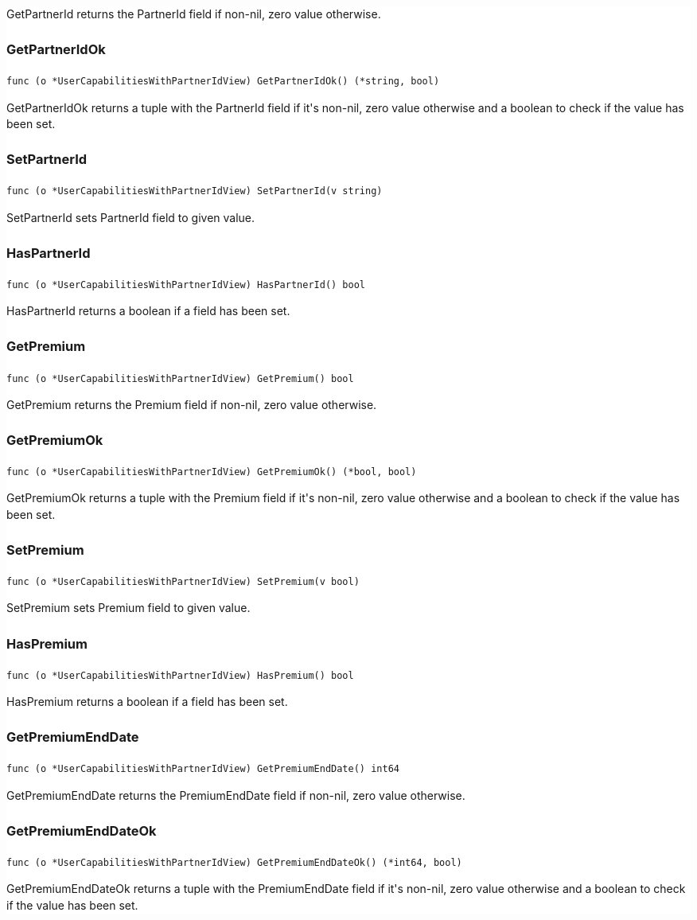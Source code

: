 GetPartnerId returns the PartnerId field if non-nil, zero value otherwise.

### GetPartnerIdOk

`func (o *UserCapabilitiesWithPartnerIdView) GetPartnerIdOk() (*string, bool)`

GetPartnerIdOk returns a tuple with the PartnerId field if it's non-nil, zero value otherwise
and a boolean to check if the value has been set.

### SetPartnerId

`func (o *UserCapabilitiesWithPartnerIdView) SetPartnerId(v string)`

SetPartnerId sets PartnerId field to given value.

### HasPartnerId

`func (o *UserCapabilitiesWithPartnerIdView) HasPartnerId() bool`

HasPartnerId returns a boolean if a field has been set.

### GetPremium

`func (o *UserCapabilitiesWithPartnerIdView) GetPremium() bool`

GetPremium returns the Premium field if non-nil, zero value otherwise.

### GetPremiumOk

`func (o *UserCapabilitiesWithPartnerIdView) GetPremiumOk() (*bool, bool)`

GetPremiumOk returns a tuple with the Premium field if it's non-nil, zero value otherwise
and a boolean to check if the value has been set.

### SetPremium

`func (o *UserCapabilitiesWithPartnerIdView) SetPremium(v bool)`

SetPremium sets Premium field to given value.

### HasPremium

`func (o *UserCapabilitiesWithPartnerIdView) HasPremium() bool`

HasPremium returns a boolean if a field has been set.

### GetPremiumEndDate

`func (o *UserCapabilitiesWithPartnerIdView) GetPremiumEndDate() int64`

GetPremiumEndDate returns the PremiumEndDate field if non-nil, zero value otherwise.

### GetPremiumEndDateOk

`func (o *UserCapabilitiesWithPartnerIdView) GetPremiumEndDateOk() (*int64, bool)`

GetPremiumEndDateOk returns a tuple with the PremiumEndDate field if it's non-nil, zero value otherwise
and a boolean to check if the value has been set.
